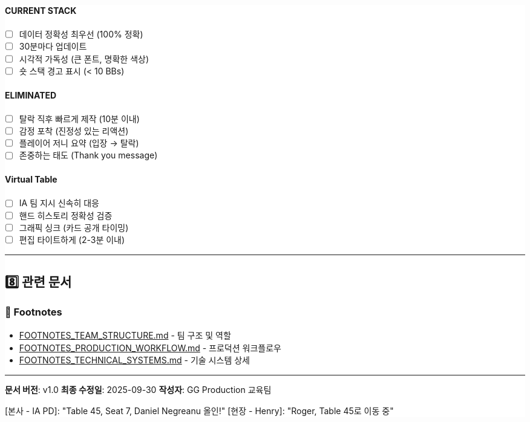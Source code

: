 #### CURRENT STACK
- [ ] 데이터 정확성 최우선 (100% 정확)
- [ ] 30분마다 업데이트
- [ ] 시각적 가독성 (큰 폰트, 명확한 색상)
- [ ] 숏 스택 경고 표시 (< 10 BBs)

#### ELIMINATED
- [ ] 탈락 직후 빠르게 제작 (10분 이내)
- [ ] 감정 포착 (진정성 있는 리액션)
- [ ] 플레이어 저니 요약 (입장 → 탈락)
- [ ] 존중하는 태도 (Thank you message)

#### Virtual Table
- [ ] IA 팀 지시 신속히 대응
- [ ] 핸드 히스토리 정확성 검증
- [ ] 그래픽 싱크 (카드 공개 타이밍)
- [ ] 편집 타이트하게 (2-3분 이내)

---

## 8️⃣ 관련 문서

### 🔗 Footnotes
- [FOOTNOTES_TEAM_STRUCTURE.md](./FOOTNOTES_TEAM_STRUCTURE.md) - 팀 구조 및 역할
- [FOOTNOTES_PRODUCTION_WORKFLOW.md](./FOOTNOTES_PRODUCTION_WORKFLOW.md) - 프로덕션 워크플로우
- [FOOTNOTES_TECHNICAL_SYSTEMS.md](./FOOTNOTES_TECHNICAL_SYSTEMS.md) - 기술 시스템 상세

---

**문서 버전**: v1.0
**최종 수정일**: 2025-09-30
**작성자**: GG Production 교육팀

[본사 - IA PD]: "Table 45, Seat 7, Daniel Negreanu 올인!"
[현장 - Henry]: "Roger, Table 45로 이동 중"